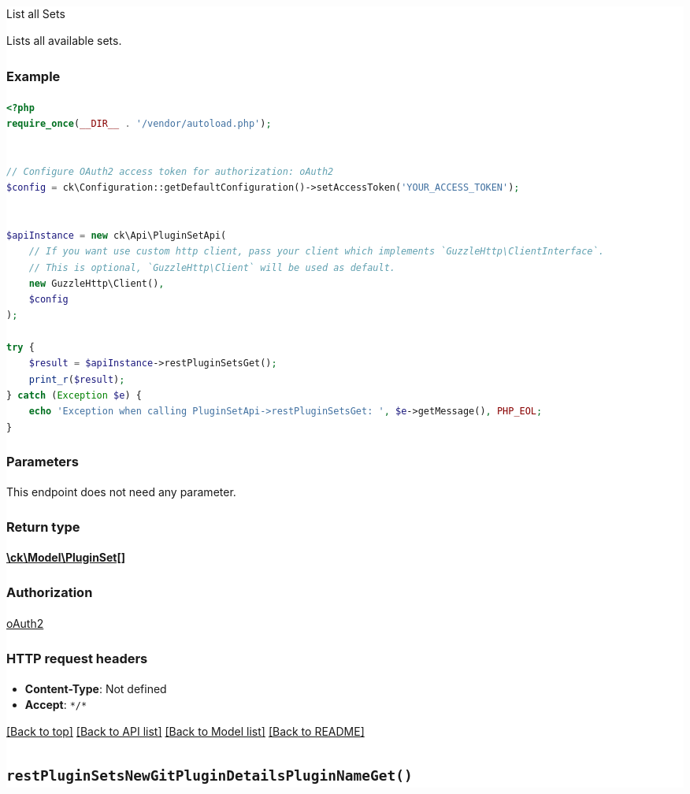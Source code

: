 List all Sets

Lists all available sets.

### Example

```php
<?php
require_once(__DIR__ . '/vendor/autoload.php');


// Configure OAuth2 access token for authorization: oAuth2
$config = ck\Configuration::getDefaultConfiguration()->setAccessToken('YOUR_ACCESS_TOKEN');


$apiInstance = new ck\Api\PluginSetApi(
    // If you want use custom http client, pass your client which implements `GuzzleHttp\ClientInterface`.
    // This is optional, `GuzzleHttp\Client` will be used as default.
    new GuzzleHttp\Client(),
    $config
);

try {
    $result = $apiInstance->restPluginSetsGet();
    print_r($result);
} catch (Exception $e) {
    echo 'Exception when calling PluginSetApi->restPluginSetsGet: ', $e->getMessage(), PHP_EOL;
}
```

### Parameters

This endpoint does not need any parameter.

### Return type

[**\ck\Model\PluginSet[]**](../Model/PluginSet.md)

### Authorization

[oAuth2](../../README.md#oAuth2)

### HTTP request headers

- **Content-Type**: Not defined
- **Accept**: `*/*`

[[Back to top]](#) [[Back to API list]](../../README.md#endpoints)
[[Back to Model list]](../../README.md#models)
[[Back to README]](../../README.md)

## `restPluginSetsNewGitPluginDetailsPluginNameGet()`

